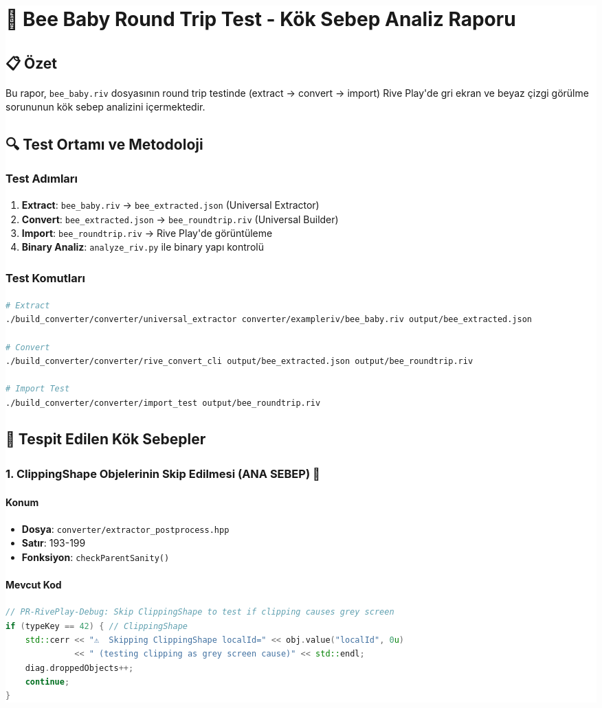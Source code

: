 # 🐝 Bee Baby Round Trip Test - Kök Sebep Analiz Raporu

## 📋 Özet
Bu rapor, `bee_baby.riv` dosyasının round trip testinde (extract → convert → import) Rive Play'de gri ekran ve beyaz çizgi görülme sorununun kök sebep analizini içermektedir.

## 🔍 Test Ortamı ve Metodoloji

### Test Adımları
1. **Extract**: `bee_baby.riv` → `bee_extracted.json` (Universal Extractor)
2. **Convert**: `bee_extracted.json` → `bee_roundtrip.riv` (Universal Builder)
3. **Import**: `bee_roundtrip.riv` → Rive Play'de görüntüleme
4. **Binary Analiz**: `analyze_riv.py` ile binary yapı kontrolü

### Test Komutları
```bash
# Extract
./build_converter/converter/universal_extractor converter/exampleriv/bee_baby.riv output/bee_extracted.json

# Convert
./build_converter/converter/rive_convert_cli output/bee_extracted.json output/bee_roundtrip.riv

# Import Test
./build_converter/converter/import_test output/bee_roundtrip.riv
```

## 🎯 Tespit Edilen Kök Sebepler

### 1. ClippingShape Objelerinin Skip Edilmesi (ANA SEBEP) 🔴

#### Konum
- **Dosya**: `converter/extractor_postprocess.hpp`
- **Satır**: 193-199
- **Fonksiyon**: `checkParentSanity()`

#### Mevcut Kod
```cpp
// PR-RivePlay-Debug: Skip ClippingShape to test if clipping causes grey screen
if (typeKey == 42) { // ClippingShape
    std::cerr << "⚠️  Skipping ClippingShape localId=" << obj.value("localId", 0u)
              << " (testing clipping as grey screen cause)" << std::endl;
    diag.droppedObjects++;
    continue;
}
```
